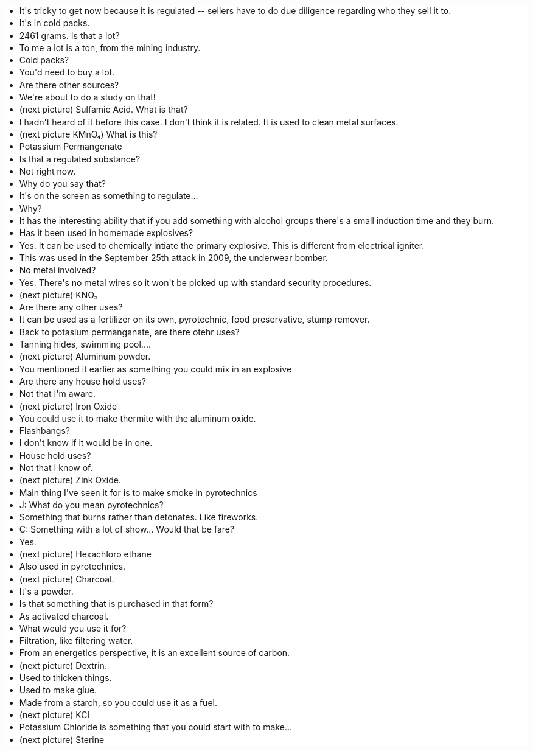  * It's tricky to get now because it is regulated -- sellers have to do due diligence regarding who they sell it to.
 * It's in cold packs.
* 2461 grams. Is that a lot?
 * To me a lot is a ton, from the mining industry.
* Cold packs?
 * You'd need to buy a lot.
* Are there other sources?
 * We're about to do a study on that!
* (next picture) Sulfamic Acid. What is that?
 * I hadn't heard of it before this case. I don't think it is related. It is used to clean metal surfaces.
* (next picture KMnO₄) What is this?
 * Potassium Permangenate
* Is that a regulated substance?
 * Not right now.
* Why do you say that?
 * It's on the screen as something to regulate...
* Why?
 * It has the interesting ability that if you add something with alcohol groups there's a small induction time and they burn.
* Has it been used in homemade explosives?
 * Yes. It can be used to chemically intiate the primary explosive. This is different from electrical igniter.
 * This was used in the September 25th attack in 2009, the underwear bomber.
* No metal involved?
 * Yes. There's no metal wires so it won't be picked up with standard security procedures.
* (next picture) KNO₃
* Are there any other uses?
 * It can be used as a fertilizer on its own, pyrotechnic, food preservative, stump remover.
* Back to potasium permanganate, are there otehr uses?
 * Tanning hides, swimming pool....
* (next picture) Aluminum powder.
* You mentioned it earlier as something you could mix in an explosive
* Are there any house hold uses?
 * Not that I'm aware.
* (next picture) Iron Oxide 
 * You could use it to make thermite with the aluminum oxide.
* Flashbangs?
 * I don't know if it would be in one.
* House hold uses?
 * Not that I know of.
* (next picture) Zink Oxide.
 * Main thing I've seen it for is to make smoke in pyrotechnics
* J: What do you mean pyrotechnics?
 * Something that burns rather than detonates. Like fireworks.
* C: Something with a lot of show... Would that be fare?
 * Yes.
* (next picture) Hexachloro ethane
 * Also used in pyrotechnics.
* (next picture) Charcoal. 
* It's a powder.
* Is that something that is purchased in that form?
 * As activated charcoal.
* What would you use it for?
 * Filtration, like filtering water.
 * From an energetics perspective, it is an excellent source of carbon.
* (next picture) Dextrin. 
 * Used to thicken things.
 * Used to make glue.
 * Made from a starch, so you could use it as a fuel.
* (next picture) KCl
 * Potassium Chloride is something that you could start with to make...
* (next picture) Sterine